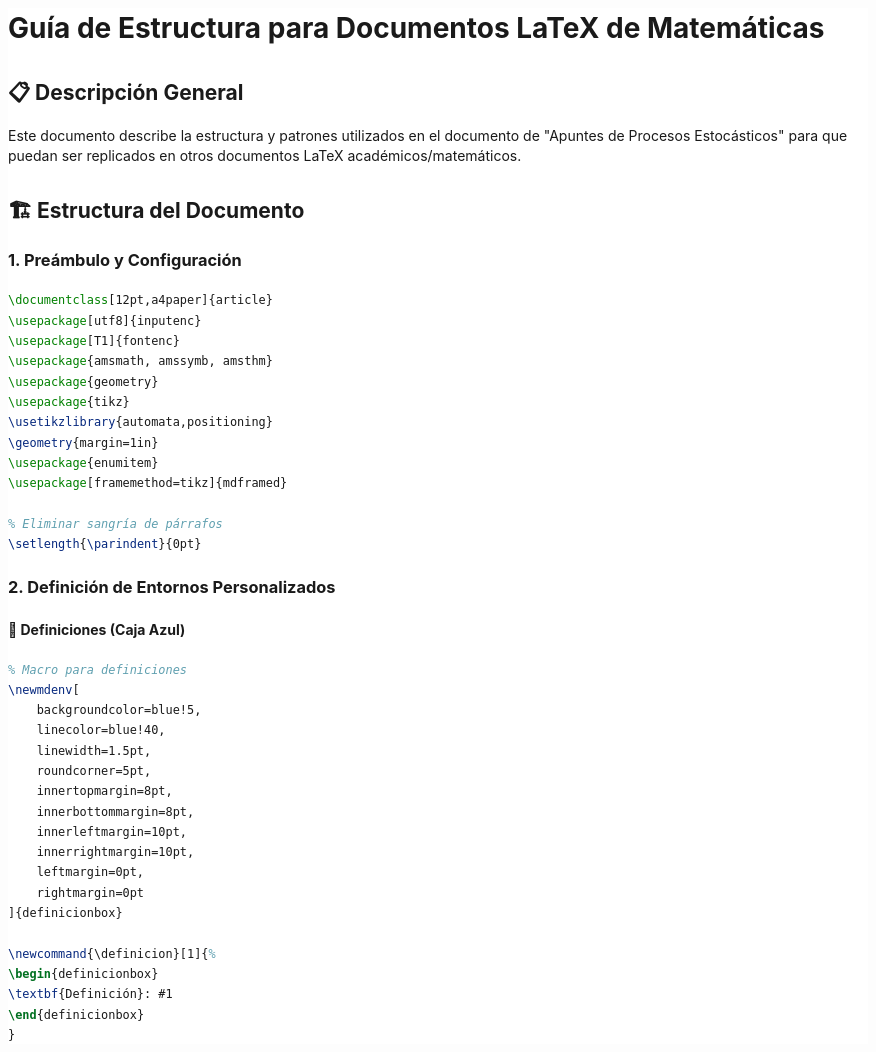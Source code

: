# Guía de Estructura para Documentos LaTeX de Matemáticas

## 📋 Descripción General

Este documento describe la estructura y patrones utilizados en el documento de "Apuntes de Procesos Estocásticos" para que puedan ser replicados en otros documentos LaTeX académicos/matemáticos.

## 🏗️ Estructura del Documento

### 1. Preámbulo y Configuración

```latex
\documentclass[12pt,a4paper]{article}
\usepackage[utf8]{inputenc}
\usepackage[T1]{fontenc}
\usepackage{amsmath, amssymb, amsthm}
\usepackage{geometry}
\usepackage{tikz}
\usetikzlibrary{automata,positioning}
\geometry{margin=1in}
\usepackage{enumitem}
\usepackage[framemethod=tikz]{mdframed}

% Eliminar sangría de párrafos
\setlength{\parindent}{0pt}
```

### 2. Definición de Entornos Personalizados

#### 📘 Definiciones (Caja Azul)

```latex
% Macro para definiciones
\newmdenv[
    backgroundcolor=blue!5,
    linecolor=blue!40,
    linewidth=1.5pt,
    roundcorner=5pt,
    innertopmargin=8pt,
    innerbottommargin=8pt,
    innerleftmargin=10pt,
    innerrightmargin=10pt,
    leftmargin=0pt,
    rightmargin=0pt
]{definicionbox}

\newcommand{\definicion}[1]{%
\begin{definicionbox}
\textbf{Definición}: #1
\end{definicionbox}
}
```
